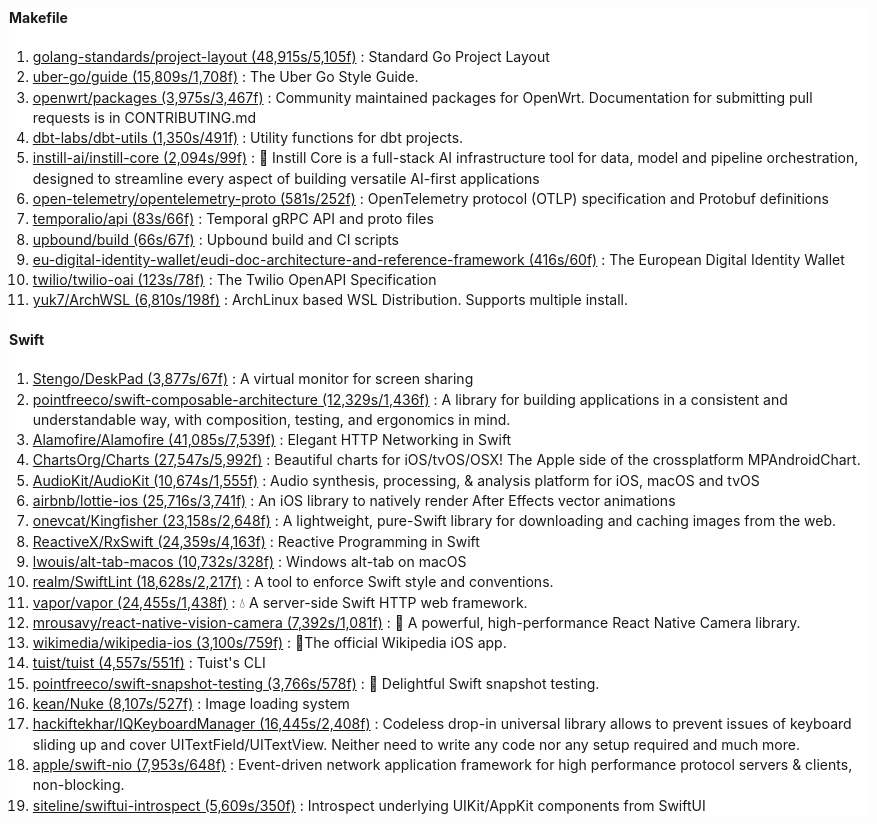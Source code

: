 #### Makefile
1. [golang-standards/project-layout (48,915s/5,105f)](https://github.com/golang-standards/project-layout) : Standard Go Project Layout
2. [uber-go/guide (15,809s/1,708f)](https://github.com/uber-go/guide) : The Uber Go Style Guide.
3. [openwrt/packages (3,975s/3,467f)](https://github.com/openwrt/packages) : Community maintained packages for OpenWrt. Documentation for submitting pull requests is in CONTRIBUTING.md
4. [dbt-labs/dbt-utils (1,350s/491f)](https://github.com/dbt-labs/dbt-utils) : Utility functions for dbt projects.
5. [instill-ai/instill-core (2,094s/99f)](https://github.com/instill-ai/instill-core) : 🔮 Instill Core is a full-stack AI infrastructure tool for data, model and pipeline orchestration, designed to streamline every aspect of building versatile AI-first applications
6. [open-telemetry/opentelemetry-proto (581s/252f)](https://github.com/open-telemetry/opentelemetry-proto) : OpenTelemetry protocol (OTLP) specification and Protobuf definitions
7. [temporalio/api (83s/66f)](https://github.com/temporalio/api) : Temporal gRPC API and proto files
8. [upbound/build (66s/67f)](https://github.com/upbound/build) : Upbound build and CI scripts
9. [eu-digital-identity-wallet/eudi-doc-architecture-and-reference-framework (416s/60f)](https://github.com/eu-digital-identity-wallet/eudi-doc-architecture-and-reference-framework) : The European Digital Identity Wallet
10. [twilio/twilio-oai (123s/78f)](https://github.com/twilio/twilio-oai) : The Twilio OpenAPI Specification
11. [yuk7/ArchWSL (6,810s/198f)](https://github.com/yuk7/ArchWSL) : ArchLinux based WSL Distribution. Supports multiple install.

#### Swift
1. [Stengo/DeskPad (3,877s/67f)](https://github.com/Stengo/DeskPad) : A virtual monitor for screen sharing
2. [pointfreeco/swift-composable-architecture (12,329s/1,436f)](https://github.com/pointfreeco/swift-composable-architecture) : A library for building applications in a consistent and understandable way, with composition, testing, and ergonomics in mind.
3. [Alamofire/Alamofire (41,085s/7,539f)](https://github.com/Alamofire/Alamofire) : Elegant HTTP Networking in Swift
4. [ChartsOrg/Charts (27,547s/5,992f)](https://github.com/ChartsOrg/Charts) : Beautiful charts for iOS/tvOS/OSX! The Apple side of the crossplatform MPAndroidChart.
5. [AudioKit/AudioKit (10,674s/1,555f)](https://github.com/AudioKit/AudioKit) : Audio synthesis, processing, & analysis platform for iOS, macOS and tvOS
6. [airbnb/lottie-ios (25,716s/3,741f)](https://github.com/airbnb/lottie-ios) : An iOS library to natively render After Effects vector animations
7. [onevcat/Kingfisher (23,158s/2,648f)](https://github.com/onevcat/Kingfisher) : A lightweight, pure-Swift library for downloading and caching images from the web.
8. [ReactiveX/RxSwift (24,359s/4,163f)](https://github.com/ReactiveX/RxSwift) : Reactive Programming in Swift
9. [lwouis/alt-tab-macos (10,732s/328f)](https://github.com/lwouis/alt-tab-macos) : Windows alt-tab on macOS
10. [realm/SwiftLint (18,628s/2,217f)](https://github.com/realm/SwiftLint) : A tool to enforce Swift style and conventions.
11. [vapor/vapor (24,455s/1,438f)](https://github.com/vapor/vapor) : 💧 A server-side Swift HTTP web framework.
12. [mrousavy/react-native-vision-camera (7,392s/1,081f)](https://github.com/mrousavy/react-native-vision-camera) : 📸 A powerful, high-performance React Native Camera library.
13. [wikimedia/wikipedia-ios (3,100s/759f)](https://github.com/wikimedia/wikipedia-ios) : 📱The official Wikipedia iOS app.
14. [tuist/tuist (4,557s/551f)](https://github.com/tuist/tuist) : Tuist's CLI
15. [pointfreeco/swift-snapshot-testing (3,766s/578f)](https://github.com/pointfreeco/swift-snapshot-testing) : 📸 Delightful Swift snapshot testing.
16. [kean/Nuke (8,107s/527f)](https://github.com/kean/Nuke) : Image loading system
17. [hackiftekhar/IQKeyboardManager (16,445s/2,408f)](https://github.com/hackiftekhar/IQKeyboardManager) : Codeless drop-in universal library allows to prevent issues of keyboard sliding up and cover UITextField/UITextView. Neither need to write any code nor any setup required and much more.
18. [apple/swift-nio (7,953s/648f)](https://github.com/apple/swift-nio) : Event-driven network application framework for high performance protocol servers & clients, non-blocking.
19. [siteline/swiftui-introspect (5,609s/350f)](https://github.com/siteline/swiftui-introspect) : Introspect underlying UIKit/AppKit components from SwiftUI